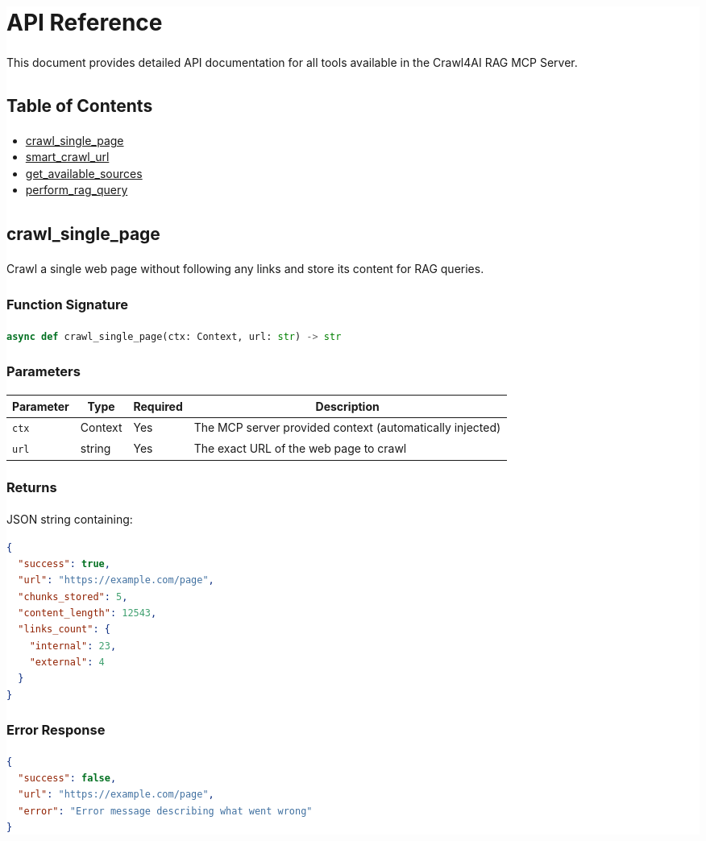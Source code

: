 # API Reference

This document provides detailed API documentation for all tools available in the Crawl4AI RAG MCP Server.

## Table of Contents

- [crawl_single_page](#crawl_single_page)
- [smart_crawl_url](#smart_crawl_url)
- [get_available_sources](#get_available_sources)
- [perform_rag_query](#perform_rag_query)

## crawl_single_page

Crawl a single web page without following any links and store its content for RAG queries.

### Function Signature

```python
async def crawl_single_page(ctx: Context, url: str) -> str
```

### Parameters

| Parameter | Type | Required | Description |
|-----------|------|----------|-------------|
| `ctx` | Context | Yes | The MCP server provided context (automatically injected) |
| `url` | string | Yes | The exact URL of the web page to crawl |

### Returns

JSON string containing:

```json
{
  "success": true,
  "url": "https://example.com/page",
  "chunks_stored": 5,
  "content_length": 12543,
  "links_count": {
    "internal": 23,
    "external": 4
  }
}
```

### Error Response

```json
{
  "success": false,
  "url": "https://example.com/page",
  "error": "Error message describing what went wrong"
}
```
